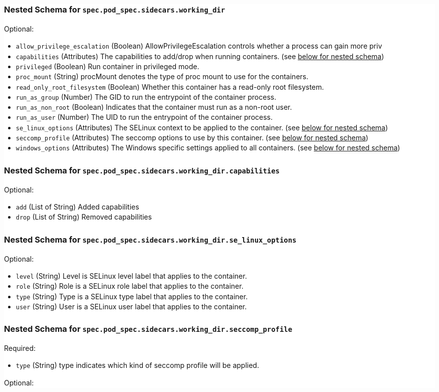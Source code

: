 
<a id="nestedatt--spec--pod_spec--sidecars--security_context"></a>
### Nested Schema for `spec.pod_spec.sidecars.working_dir`

Optional:

- `allow_privilege_escalation` (Boolean) AllowPrivilegeEscalation controls whether a process can gain more priv
- `capabilities` (Attributes) The capabilities to add/drop when running containers. (see [below for nested schema](#nestedatt--spec--pod_spec--sidecars--working_dir--capabilities))
- `privileged` (Boolean) Run container in privileged mode.
- `proc_mount` (String) procMount denotes the type of proc mount to use for the containers.
- `read_only_root_filesystem` (Boolean) Whether this container has a read-only root filesystem.
- `run_as_group` (Number) The GID to run the entrypoint of the container process.
- `run_as_non_root` (Boolean) Indicates that the container must run as a non-root user.
- `run_as_user` (Number) The UID to run the entrypoint of the container process.
- `se_linux_options` (Attributes) The SELinux context to be applied to the container. (see [below for nested schema](#nestedatt--spec--pod_spec--sidecars--working_dir--se_linux_options))
- `seccomp_profile` (Attributes) The seccomp options to use by this container. (see [below for nested schema](#nestedatt--spec--pod_spec--sidecars--working_dir--seccomp_profile))
- `windows_options` (Attributes) The Windows specific settings applied to all containers. (see [below for nested schema](#nestedatt--spec--pod_spec--sidecars--working_dir--windows_options))

<a id="nestedatt--spec--pod_spec--sidecars--working_dir--capabilities"></a>
### Nested Schema for `spec.pod_spec.sidecars.working_dir.capabilities`

Optional:

- `add` (List of String) Added capabilities
- `drop` (List of String) Removed capabilities


<a id="nestedatt--spec--pod_spec--sidecars--working_dir--se_linux_options"></a>
### Nested Schema for `spec.pod_spec.sidecars.working_dir.se_linux_options`

Optional:

- `level` (String) Level is SELinux level label that applies to the container.
- `role` (String) Role is a SELinux role label that applies to the container.
- `type` (String) Type is a SELinux type label that applies to the container.
- `user` (String) User is a SELinux user label that applies to the container.


<a id="nestedatt--spec--pod_spec--sidecars--working_dir--seccomp_profile"></a>
### Nested Schema for `spec.pod_spec.sidecars.working_dir.seccomp_profile`

Required:

- `type` (String) type indicates which kind of seccomp profile will be applied.

Optional:
